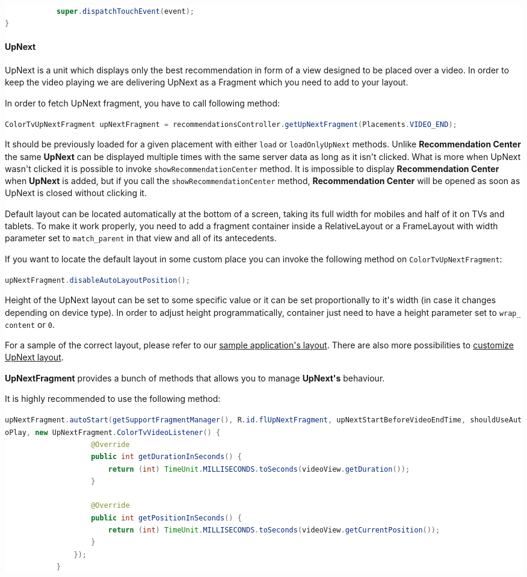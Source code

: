 ```java
            super.dispatchTouchEvent(event);
}
```

#### UpNext

UpNext is a unit which displays only the best recommendation in form of a view designed to be placed over a video. In order to keep the video playing we are delivering UpNext as a Fragment which you need to add to your layout.

In order to fetch UpNext fragment, you have to call following method:

```java
ColorTvUpNextFragment upNextFragment = recommendationsController.getUpNextFragment(Placements.VIDEO_END);
```

It should be previously loaded for a given placement with either `load` or `loadOnlyUpNext` methods. Unlike **Recommendation Center** the same **UpNext** can be displayed multiple times with the same server data as long as it isn't clicked. What is more when UpNext wasn't clicked it is possible to invoke `showRecommendationCenter` method. It is impossible to display **Recommendation Center** when **UpNext** is added, but if you call the `showRecommendationCenter` method, **Recommendation Center** will be opened as soon as UpNext is closed without clicking it.

Default layout can be located automatically at the bottom of a screen, taking its full width for mobiles and half of it on TVs and tablets. To make it work properly, you need to add a fragment container inside a RelativeLayout or a FrameLayout with width parameter set to `match_parent` in that view and all of its antecedents.

If you want to locate the default layout in some custom place you can invoke the following method on `ColorTvUpNextFragment`:

```java
upNextFragment.disableAutoLayoutPosition();
```

Height of the UpNext layout can be set to some specific value or it can be set proportionally to it's width (in case it changes depending on device type). In order to adjust height programmatically, container just need to have a height parameter set to `wrap_content` or `0`.

For a sample of the correct layout, please refer to our [sample application's layout](https://github.com/color-tv/android-SampleApp/blob/master/SampleApp/app/src/main/res/layout/activity_exo.xml). There are also more possibilities to [customize UpNext layout](#upnext-customization).

**UpNextFragment** provides a bunch of methods that allows you to manage **UpNext's** behaviour.

It is highly recommended to use the following method:

```java
upNextFragment.autoStart(getSupportFragmentManager(), R.id.flUpNextFragment, upNextStartBeforeVideoEndTime, shouldUseAutoPlay, new UpNextFragment.ColorTvVideoListener() {
                    @Override
                    public int getDurationInSeconds() {
                        return (int) TimeUnit.MILLISECONDS.toSeconds(videoView.getDuration());
                    }

                    @Override
                    public int getPositionInSeconds() {
                        return (int) TimeUnit.MILLISECONDS.toSeconds(videoView.getCurrentPosition());
                    }
                });
            }
```
